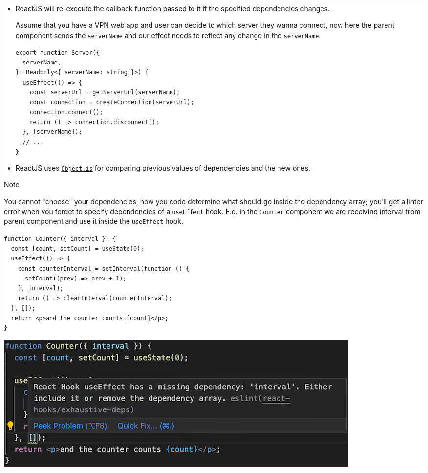    - ReactJS will re-execute the callback function passed to it if the specified dependencies changes.

     Assume that you have a VPN web app and user can decide to which server they wanna connect, now here the parent component sends the `serverName` and our effect needs to reflect any change in the `serverName`.

     ```tsx
     export function Server({
       serverName,
     }: Readonly<{ serverName: string }>) {
       useEffect(() => {
         const serverUrl = getServerUrl(serverName);
         const connection = createConnection(serverUrl);
         connection.connect();
         return () => connection.disconnect();
       }, [serverName]);
       // ...
     }
     ```

   - ReactJS uses [`Object.is`](https://developer.mozilla.org/en-US/docs/Web/JavaScript/Reference/Global_Objects/Object/is) for comparing previous values of dependencies and the new ones.

   > [!NOTE]
   >
   > You cannot "choose" your dependencies, how you code determine what should go inside the dependency array; you'll get a linter error when you forget to specify dependencies of a `useEffect` hook. E.g. in the `Counter` component we are receiving interval from parent component and use it inside the `useEffect` hook.
   >
   > ```tsx
   > function Counter({ interval }) {
   >   const [count, setCount] = useState(0);
   >   useEffect(() => {
   >     const counterInterval = setInterval(function () {
   >       setCount((prev) => prev + 1);
   >     }, interval);
   >     return () => clearInterval(counterInterval);
   >   }, []);
   >   return <p>and the counter counts {count}</p>;
   > }
   > ```
   >
   > ![Missing dep linter error message](./assets/useEffect-missing-dep.png)
